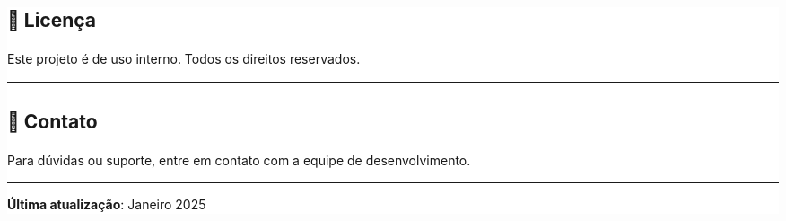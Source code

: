 
## 📄 Licença

Este projeto é de uso interno. Todos os direitos reservados.

---

## 📧 Contato

Para dúvidas ou suporte, entre em contato com a equipe de desenvolvimento.

---

**Última atualização**: Janeiro 2025
